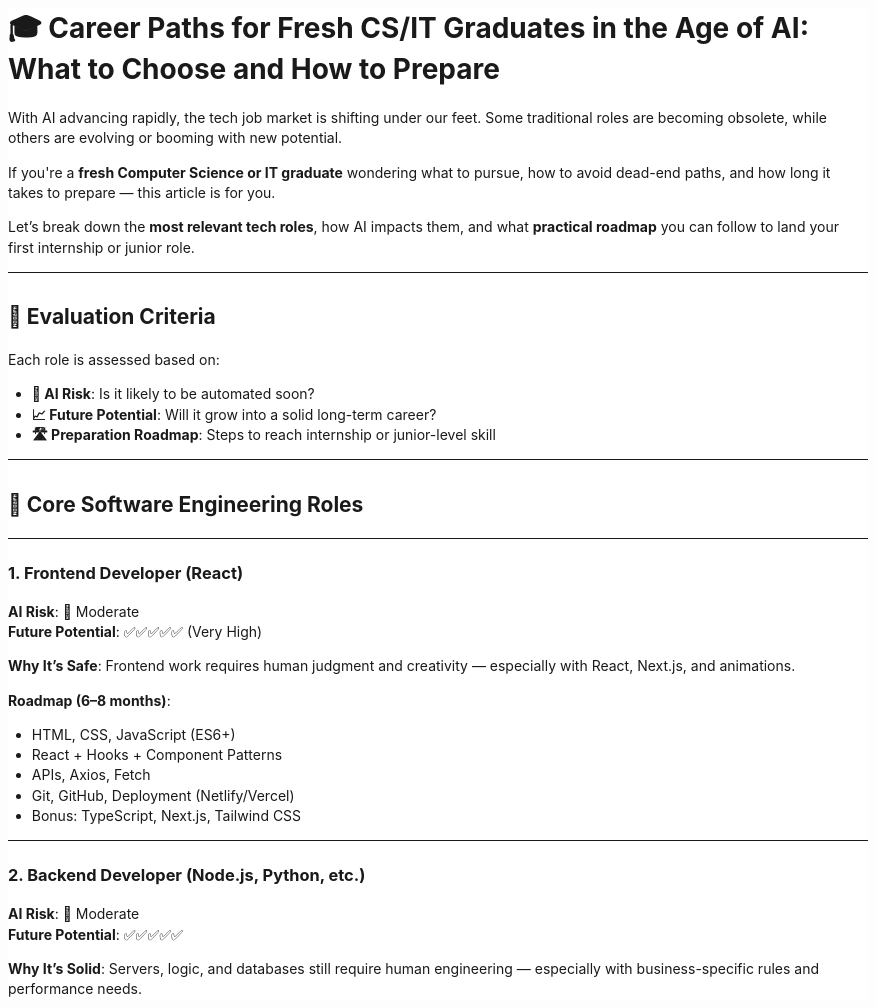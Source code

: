 # 🎓 Career Paths for Fresh CS/IT Graduates in the Age of AI: What to Choose and How to Prepare

With AI advancing rapidly, the tech job market is shifting under our feet. Some traditional roles are becoming obsolete, while others are evolving or booming with new potential.

If you're a **fresh Computer Science or IT graduate** wondering what to pursue, how to avoid dead-end paths, and how long it takes to prepare — this article is for you.

Let’s break down the **most relevant tech roles**, how AI impacts them, and what **practical roadmap** you can follow to land your first internship or junior role.

---

## 🧭 Evaluation Criteria

Each role is assessed based on:

* **🧠 AI Risk**: Is it likely to be automated soon?
* **📈 Future Potential**: Will it grow into a solid long-term career?
* **🛣️ Preparation Roadmap**: Steps to reach internship or junior-level skill

---

## 🔧 Core Software Engineering Roles

---

### 1. **Frontend Developer (React)**

**AI Risk**: 🔸 Moderate  
**Future Potential**: ✅✅✅✅✅ (Very High)

**Why It’s Safe**: Frontend work requires human judgment and creativity — especially with React, Next.js, and animations.

**Roadmap (6–8 months)**:

* HTML, CSS, JavaScript (ES6+)
* React + Hooks + Component Patterns
* APIs, Axios, Fetch
* Git, GitHub, Deployment (Netlify/Vercel)
* Bonus: TypeScript, Next.js, Tailwind CSS

---

### 2. **Backend Developer (Node.js, Python, etc.)**

**AI Risk**: 🔸 Moderate  
**Future Potential**: ✅✅✅✅✅

**Why It’s Solid**: Servers, logic, and databases still require human engineering — especially with business-specific rules and performance needs.
